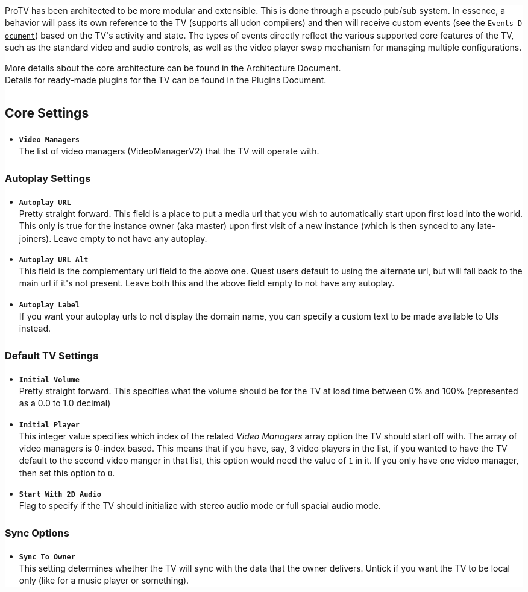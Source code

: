ProTV has been architected to be more modular and extensible. This is done through a pseudo pub/sub system. In essence, a behavior will pass its own reference to the TV (supports all udon compilers) and then will receive custom events (see the [`Events Document`](./Docs/Events.md)) based on the TV's activity and state. The types of events directly reflect the various supported core features of the TV, such as the standard video and audio controls, as well as the video player swap mechanism for managing multiple configurations.

More details about the core architecture can be found in the [Architecture Document](./Docs/Architecture.md).  
Details for ready-made plugins for the TV can be found in the [Plugins Document](./Docs/Plugins.md).  

## Core Settings

- __`Video Managers`__  
The list of video managers (VideoManagerV2) that the TV will operate with.

### Autoplay Settings
- __`Autoplay URL`__  
Pretty straight forward. This field is a place to put a media url that you wish to automatically start upon first load into the world. This only is true for the instance owner (aka master) upon first visit of a new instance (which is then synced to any late-joiners). Leave empty to not have any autoplay.

- __`Autoplay URL Alt`__  
This field is the complementary url field to the above one. Quest users default to using the alternate url, but will fall back to the main url if it's not present. Leave both this and the above field empty to not have any autoplay.

- __`Autoplay Label`__  
If you want your autoplay urls to not display the domain name, you can specify a custom text to be made available to UIs instead.

### Default TV Settings

- __`Initial Volume`__  
Pretty straight forward. This specifies what the volume should be for the TV at load time between 0% and 100% (represented as a 0.0 to 1.0 decimal)

- __`Initial Player`__  
This integer value specifies which index of the related _Video Managers_ array option the TV should start off with. The array of video managers is 0-index based. This means that if you have, say, 3 video players in the list, if you wanted to have the TV default to the second video manger in that list, this option would need the value of `1` in it. If you only have one video manager, then set this option to `0`.

- __`Start With 2D Audio`__  
Flag to specify if the TV should initialize with stereo audio mode or full spacial audio mode.

### Sync Options

- __`Sync To Owner`__  
This setting determines whether the TV will sync with the data that the owner delivers. Untick if you want the TV to be local only (like for a music player or something).

